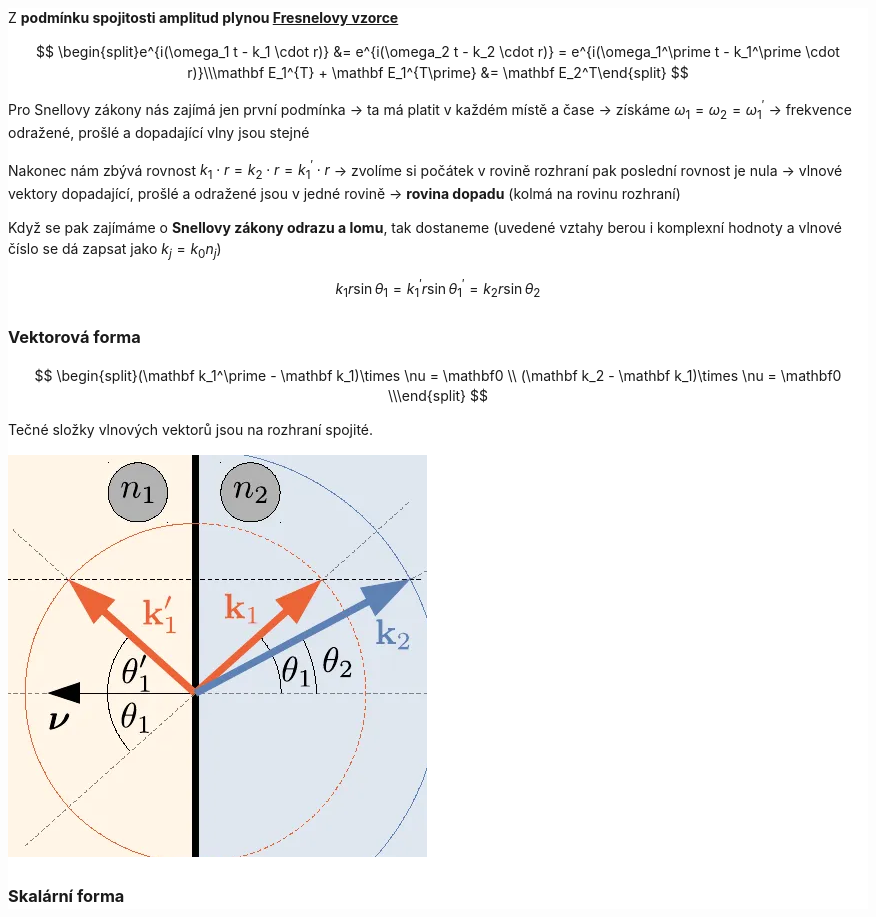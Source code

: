 Z **podmínku spojitosti amplitud plynou [Fresnelovy vzorce](7Svetlo_prucho.md)**

$$
\begin{split}e^{i(\omega_1 t - k_1 \cdot r)} &= e^{i(\omega_2 t - k_2 \cdot r)} = e^{i(\omega_1^\prime t - k_1^\prime \cdot r)}\\\mathbf E_1^{T} + \mathbf E_1^{T\prime} &= \mathbf E_2^T\end{split}
$$

Pro Snellovy zákony nás zajímá jen první podmínka → ta má platit v každém místě a čase → získáme $\omega_1 = \omega_2 =\omega_1^\prime$ → frekvence odražené, prošlé a dopadající vlny jsou stejné

Nakonec nám zbývá rovnost $k_1\cdot r= k_2\cdot r =k_1^\prime\cdot r$ → zvolíme si počátek v rovině rozhraní pak poslední rovnost je nula → vlnové vektory dopadající, prošlé a odražené jsou v jedné rovině → **rovina dopadu** (kolmá na rovinu rozhraní)

Když se pak zajímáme o **Snellovy zákony odrazu a lomu**, tak dostaneme  (uvedené vztahy berou i komplexní hodnoty a vlnové číslo se dá zapsat jako $k_j = k_0 n_j$)

$$
k_1 r \sin \theta_1 = k_1^\prime r\sin \theta_1^\prime = k_2 r \sin \theta_2
$$

### Vektorová forma

$$
\begin{split}(\mathbf k_1^\prime - \mathbf k_1)\times \nu = \mathbf0 \\ (\mathbf k_2 - \mathbf k_1)\times \nu = \mathbf0  \\\end{split}
$$

Tečné složky vlnových vektorů jsou na rozhraní spojité.

![Snímek obrazovky 2025-08-12 170400.png](7Svetlo_prucho/9e9c4428-13be-4ab7-93e1-7271a334d23c.png)

### Skalární forma

